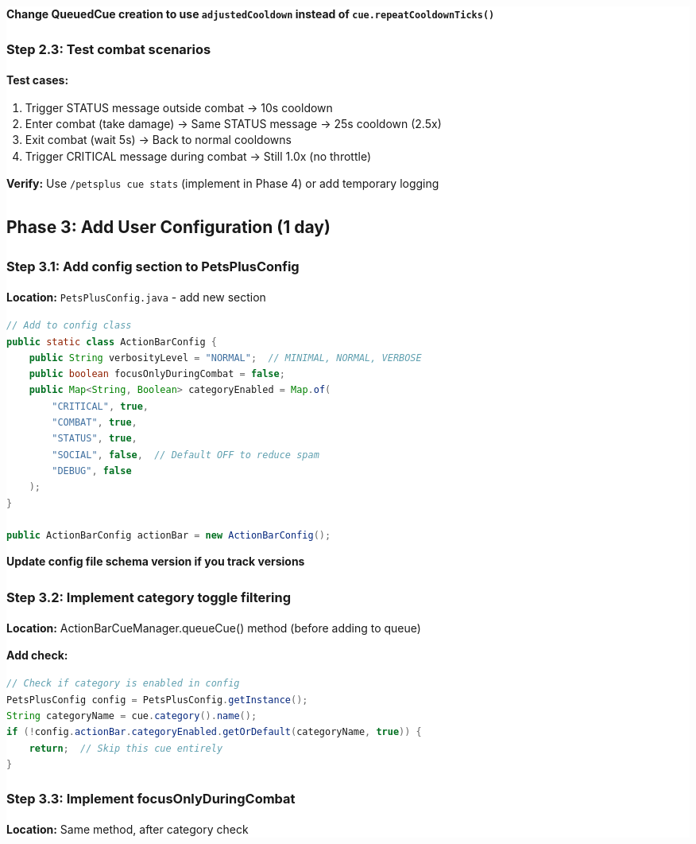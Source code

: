 **Change QueuedCue creation to use `adjustedCooldown` instead of `cue.repeatCooldownTicks()`**

### Step 2.3: Test combat scenarios

**Test cases:**
1. Trigger STATUS message outside combat → 10s cooldown
2. Enter combat (take damage) → Same STATUS message → 25s cooldown (2.5x)
3. Exit combat (wait 5s) → Back to normal cooldowns
4. Trigger CRITICAL message during combat → Still 1.0x (no throttle)

**Verify:** Use `/petsplus cue stats` (implement in Phase 4) or add temporary logging

## Phase 3: Add User Configuration (1 day)

### Step 3.1: Add config section to PetsPlusConfig

**Location:** `PetsPlusConfig.java` - add new section

```java
// Add to config class
public static class ActionBarConfig {
    public String verbosityLevel = "NORMAL";  // MINIMAL, NORMAL, VERBOSE
    public boolean focusOnlyDuringCombat = false;
    public Map<String, Boolean> categoryEnabled = Map.of(
        "CRITICAL", true,
        "COMBAT", true,
        "STATUS", true,
        "SOCIAL", false,  // Default OFF to reduce spam
        "DEBUG", false
    );
}

public ActionBarConfig actionBar = new ActionBarConfig();
```

**Update config file schema version if you track versions**

### Step 3.2: Implement category toggle filtering

**Location:** ActionBarCueManager.queueCue() method (before adding to queue)

**Add check:**
```java
// Check if category is enabled in config
PetsPlusConfig config = PetsPlusConfig.getInstance();
String categoryName = cue.category().name();
if (!config.actionBar.categoryEnabled.getOrDefault(categoryName, true)) {
    return;  // Skip this cue entirely
}
```

### Step 3.3: Implement focusOnlyDuringCombat

**Location:** Same method, after category check

